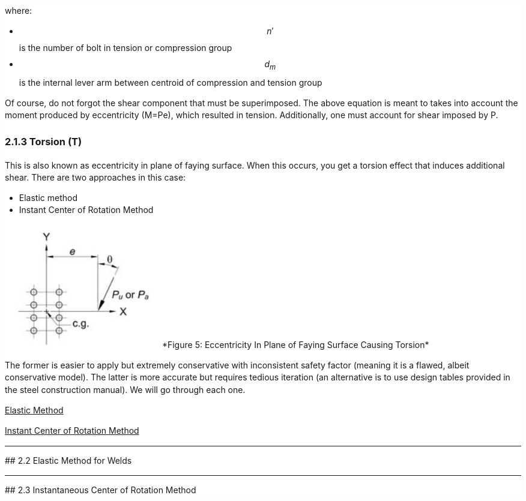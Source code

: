 where:
* $$n'$$ is the number of bolt in tension or compression group
* $$d_m$$ is the internal lever arm between centroid of compression and tension group

Of course, do not forgot the shear component that must be superimposed. The above equation is meant to takes into account the moment produced by eccentricity (M=Pe), which resulted in tension. Additionally, one must account for shear imposed by P.

### 2.1.3 Torsion (T)

This is also known as eccentricity in plane of faying surface. When  this occurs, you get a torsion effect that induces additional shear. There are two approaches in this case:
* Elastic method
* Instant Center of Rotation Method

<img src="/assets/img/blog/aisc6.png" style="width:30%;"/>
*Figure 5: Eccentricity In Plane of Faying Surface Causing Torsion*

The former is easier to apply but extremely conservative with inconsistent safety factor (meaning it is a flawed, albeit conservative model). The latter is more accurate but requires tedious iteration (an alternative is to use design tables provided in the steel construction manual). We will go through each one.

<u>Elastic Method</u>


<u>Instant Center of Rotation Method</u>





<hr>
## 2.2 Elastic Method for Welds


<hr>
## 2.3 Instantaneous Center of Rotation Method
